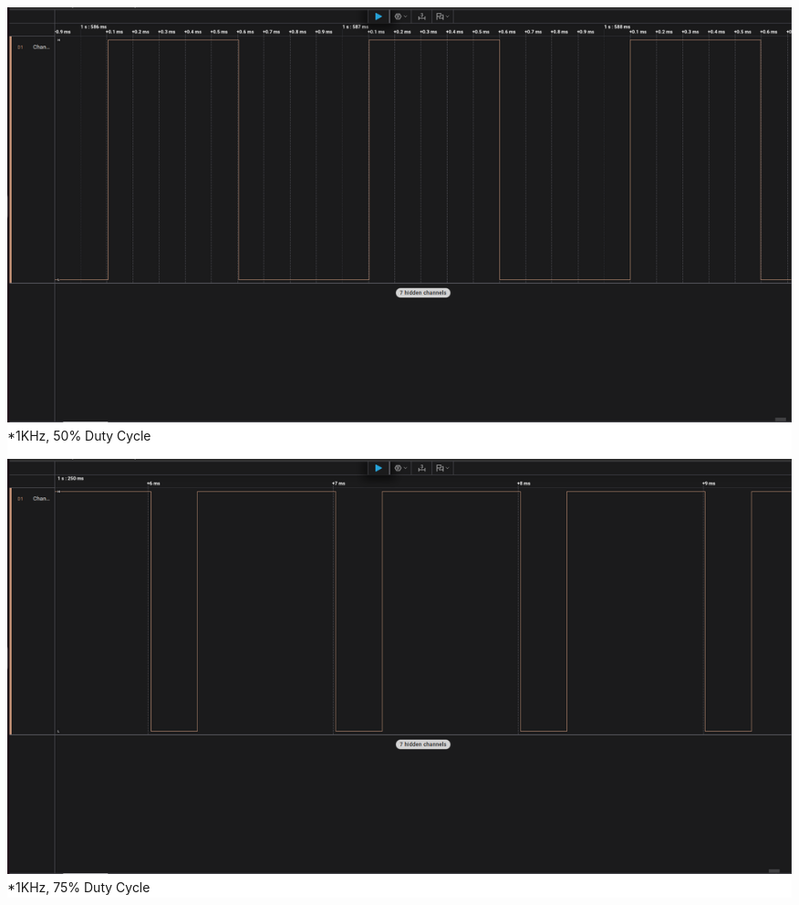 ![PWM_Setup](assets/P5/50DutyCycle.png)
*1KHz, 50% Duty Cycle

![Image](assets/P5/75DutyCycle.png)
*1KHz, 75% Duty Cycle
